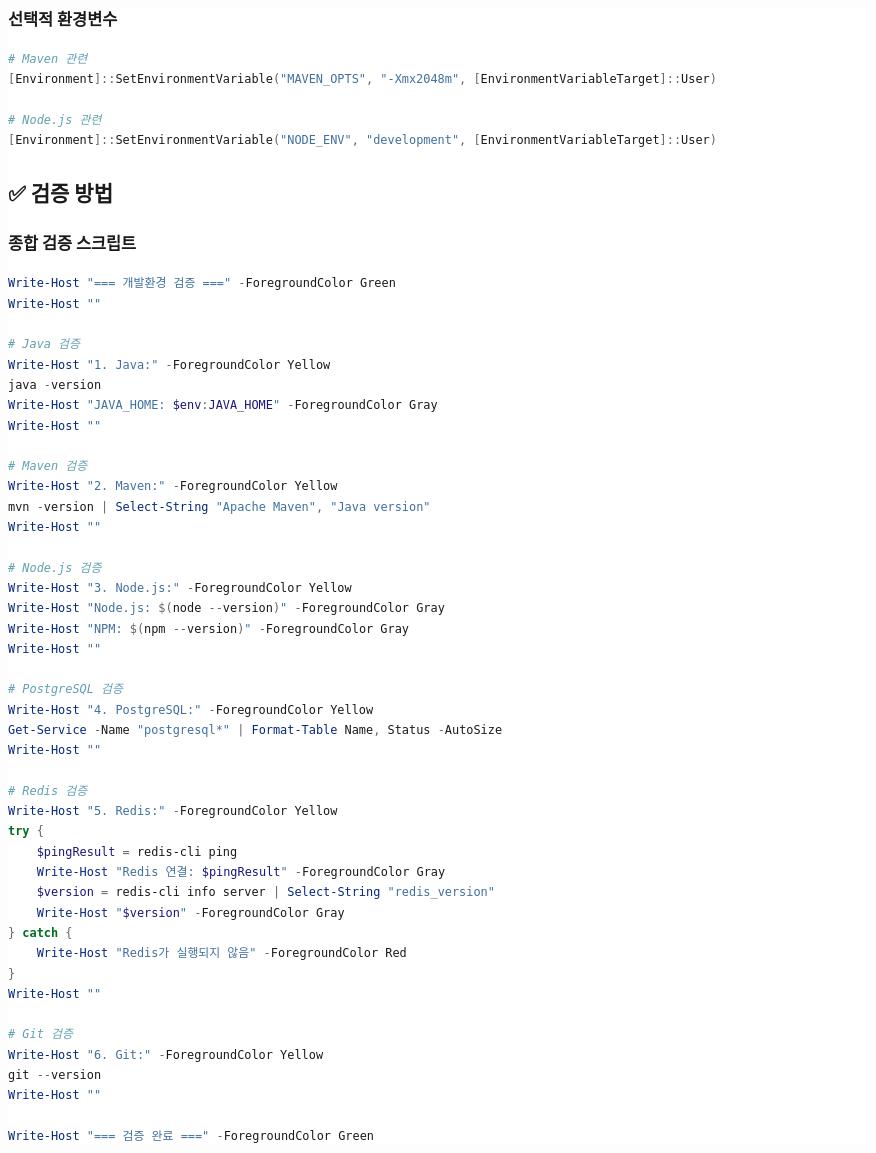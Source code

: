 ### 선택적 환경변수

```powershell
# Maven 관련
[Environment]::SetEnvironmentVariable("MAVEN_OPTS", "-Xmx2048m", [EnvironmentVariableTarget]::User)

# Node.js 관련
[Environment]::SetEnvironmentVariable("NODE_ENV", "development", [EnvironmentVariableTarget]::User)
```

## ✅ 검증 방법

### 종합 검증 스크립트
```powershell
Write-Host "=== 개발환경 검증 ===" -ForegroundColor Green
Write-Host ""

# Java 검증
Write-Host "1. Java:" -ForegroundColor Yellow
java -version
Write-Host "JAVA_HOME: $env:JAVA_HOME" -ForegroundColor Gray
Write-Host ""

# Maven 검증
Write-Host "2. Maven:" -ForegroundColor Yellow
mvn -version | Select-String "Apache Maven", "Java version"
Write-Host ""

# Node.js 검증
Write-Host "3. Node.js:" -ForegroundColor Yellow
Write-Host "Node.js: $(node --version)" -ForegroundColor Gray
Write-Host "NPM: $(npm --version)" -ForegroundColor Gray
Write-Host ""

# PostgreSQL 검증
Write-Host "4. PostgreSQL:" -ForegroundColor Yellow
Get-Service -Name "postgresql*" | Format-Table Name, Status -AutoSize
Write-Host ""

# Redis 검증
Write-Host "5. Redis:" -ForegroundColor Yellow
try {
    $pingResult = redis-cli ping
    Write-Host "Redis 연결: $pingResult" -ForegroundColor Gray
    $version = redis-cli info server | Select-String "redis_version"
    Write-Host "$version" -ForegroundColor Gray
} catch {
    Write-Host "Redis가 실행되지 않음" -ForegroundColor Red
}
Write-Host ""

# Git 검증
Write-Host "6. Git:" -ForegroundColor Yellow
git --version
Write-Host ""

Write-Host "=== 검증 완료 ===" -ForegroundColor Green
```
